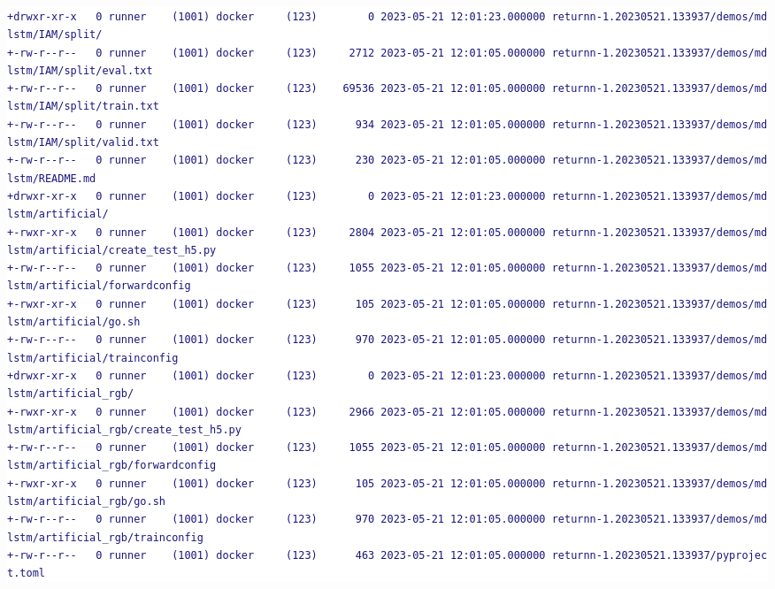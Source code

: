 ```diff
+drwxr-xr-x   0 runner    (1001) docker     (123)        0 2023-05-21 12:01:23.000000 returnn-1.20230521.133937/demos/mdlstm/IAM/split/
+-rw-r--r--   0 runner    (1001) docker     (123)     2712 2023-05-21 12:01:05.000000 returnn-1.20230521.133937/demos/mdlstm/IAM/split/eval.txt
+-rw-r--r--   0 runner    (1001) docker     (123)    69536 2023-05-21 12:01:05.000000 returnn-1.20230521.133937/demos/mdlstm/IAM/split/train.txt
+-rw-r--r--   0 runner    (1001) docker     (123)      934 2023-05-21 12:01:05.000000 returnn-1.20230521.133937/demos/mdlstm/IAM/split/valid.txt
+-rw-r--r--   0 runner    (1001) docker     (123)      230 2023-05-21 12:01:05.000000 returnn-1.20230521.133937/demos/mdlstm/README.md
+drwxr-xr-x   0 runner    (1001) docker     (123)        0 2023-05-21 12:01:23.000000 returnn-1.20230521.133937/demos/mdlstm/artificial/
+-rwxr-xr-x   0 runner    (1001) docker     (123)     2804 2023-05-21 12:01:05.000000 returnn-1.20230521.133937/demos/mdlstm/artificial/create_test_h5.py
+-rw-r--r--   0 runner    (1001) docker     (123)     1055 2023-05-21 12:01:05.000000 returnn-1.20230521.133937/demos/mdlstm/artificial/forwardconfig
+-rwxr-xr-x   0 runner    (1001) docker     (123)      105 2023-05-21 12:01:05.000000 returnn-1.20230521.133937/demos/mdlstm/artificial/go.sh
+-rw-r--r--   0 runner    (1001) docker     (123)      970 2023-05-21 12:01:05.000000 returnn-1.20230521.133937/demos/mdlstm/artificial/trainconfig
+drwxr-xr-x   0 runner    (1001) docker     (123)        0 2023-05-21 12:01:23.000000 returnn-1.20230521.133937/demos/mdlstm/artificial_rgb/
+-rwxr-xr-x   0 runner    (1001) docker     (123)     2966 2023-05-21 12:01:05.000000 returnn-1.20230521.133937/demos/mdlstm/artificial_rgb/create_test_h5.py
+-rw-r--r--   0 runner    (1001) docker     (123)     1055 2023-05-21 12:01:05.000000 returnn-1.20230521.133937/demos/mdlstm/artificial_rgb/forwardconfig
+-rwxr-xr-x   0 runner    (1001) docker     (123)      105 2023-05-21 12:01:05.000000 returnn-1.20230521.133937/demos/mdlstm/artificial_rgb/go.sh
+-rw-r--r--   0 runner    (1001) docker     (123)      970 2023-05-21 12:01:05.000000 returnn-1.20230521.133937/demos/mdlstm/artificial_rgb/trainconfig
+-rw-r--r--   0 runner    (1001) docker     (123)      463 2023-05-21 12:01:05.000000 returnn-1.20230521.133937/pyproject.toml
